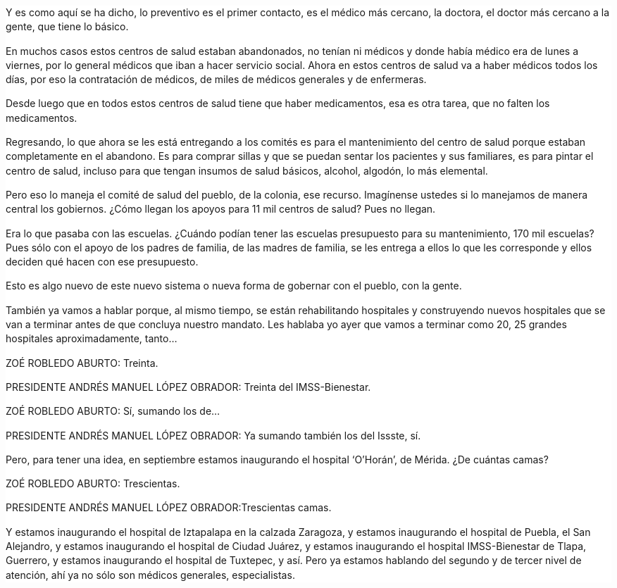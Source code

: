 Y es como aquí se ha dicho, lo preventivo es el primer contacto, es el médico
más cercano, la doctora, el doctor más cercano a la gente, que tiene lo
básico.

En muchos casos estos centros de salud estaban abandonados, no tenían ni
médicos y donde había médico era de lunes a viernes, por lo general médicos
que iban a hacer servicio social. Ahora en estos centros de salud va a haber
médicos todos los días, por eso la contratación de médicos, de miles de
médicos generales y de enfermeras.

Desde luego que en todos estos centros de salud tiene que haber medicamentos,
esa es otra tarea, que no falten los medicamentos.

Regresando, lo que ahora se les está entregando a los comités es para el
mantenimiento del centro de salud porque estaban completamente en el abandono.
Es para comprar sillas y que se puedan sentar los pacientes y sus familiares,
es para pintar el centro de salud, incluso para que tengan insumos de salud
básicos, alcohol, algodón, lo más elemental.

Pero eso lo maneja el comité de salud del pueblo, de la colonia, ese recurso.
Imagínense ustedes si lo manejamos de manera central los gobiernos. ¿Cómo
llegan los apoyos para 11 mil centros de salud? Pues no llegan.

Era lo que pasaba con las escuelas. ¿Cuándo podían tener las escuelas
presupuesto para su mantenimiento, 170 mil escuelas? Pues sólo con el apoyo de
los padres de familia, de las madres de familia, se les entrega a ellos lo que
les corresponde y ellos deciden qué hacen con ese presupuesto.

Esto es algo nuevo de este nuevo sistema o nueva forma de gobernar con el
pueblo, con la gente.

También ya vamos a hablar porque, al mismo tiempo, se están rehabilitando
hospitales y construyendo nuevos hospitales que se van a terminar antes de que
concluya nuestro mandato. Les hablaba yo ayer que vamos a terminar como 20, 25
grandes hospitales aproximadamente, tanto…

ZOÉ ROBLEDO ABURTO: Treinta.

PRESIDENTE ANDRÉS MANUEL LÓPEZ OBRADOR: Treinta del IMSS-Bienestar.

ZOÉ ROBLEDO ABURTO: Sí, sumando los de…

PRESIDENTE ANDRÉS MANUEL LÓPEZ OBRADOR: Ya sumando también los del Issste, sí.

Pero, para tener una idea, en septiembre estamos inaugurando el hospital
‘O’Horán’, de Mérida. ¿De cuántas camas?

ZOÉ ROBLEDO ABURTO: Trescientas.

PRESIDENTE ANDRÉS MANUEL LÓPEZ OBRADOR:Trescientas camas.

Y estamos inaugurando el hospital de Iztapalapa en la calzada Zaragoza, y
estamos inaugurando el hospital de Puebla, el San Alejandro, y estamos
inaugurando el hospital de Ciudad Juárez, y estamos inaugurando el hospital
IMSS-Bienestar de Tlapa, Guerrero, y estamos inaugurando el hospital de
Tuxtepec, y así. Pero ya estamos hablando del segundo y de tercer nivel de
atención, ahí ya no sólo son médicos generales, especialistas.
